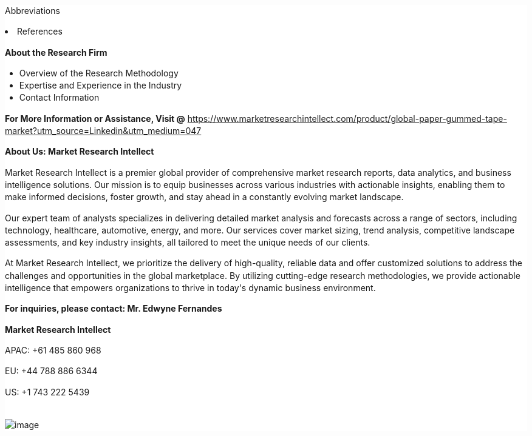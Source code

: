Abbreviations</li><li>References</li></ul><p><strong>About the Research Firm</strong></p><ul><li>Overview of the Research Methodology</li><li>Expertise and Experience in the Industry</li><li>Contact Information</li></ul></div><div class="article-main__content" data-test-id="publishing-text-block"><p><span class="font-[700]"><strong>For More Information or Assistance, Visit @</strong>&nbsp;<a href="https://www.marketresearchintellect.com/product/global-paper-gummed-tape-market?utm_source=Linkedin&utm_medium=047">https://www.marketresearchintellect.com/product/global-paper-gummed-tape-market?utm_source=Linkedin&utm_medium=047</a></span></p><p><strong>About Us: Market Research Intellect</strong></p><p>Market Research Intellect is a premier global provider of comprehensive market research reports, data analytics, and business intelligence solutions. Our mission is to equip businesses across various industries with actionable insights, enabling them to make informed decisions, foster growth, and stay ahead in a constantly evolving market landscape.</p><p>Our expert team of analysts specializes in delivering detailed market analysis and forecasts across a range of sectors, including technology, healthcare, automotive, energy, and more. Our services cover market sizing, trend analysis, competitive landscape assessments, and key industry insights, all tailored to meet the unique needs of our clients.</p><p>At Market Research Intellect, we prioritize the delivery of high-quality, reliable data and offer customized solutions to address the challenges and opportunities in the global marketplace. By utilizing cutting-edge research methodologies, we provide actionable intelligence that empowers organizations to thrive in today's dynamic business environment.</p><p><strong>For inquiries, please contact: Mr. Edwyne Fernandes</strong></p><p><strong>Market Research Intellect</strong></p><p>APAC: +61 485 860 968</p><p>EU: +44 788 886 6344</p><p>US: +1 743 222 5439</p></div><div class="article-main__content" data-test-id="publishing-text-block">&nbsp;</div>
![image](https://github.com/user-attachments/assets/fdef875d-6757-4898-855a-8325fb038177)
